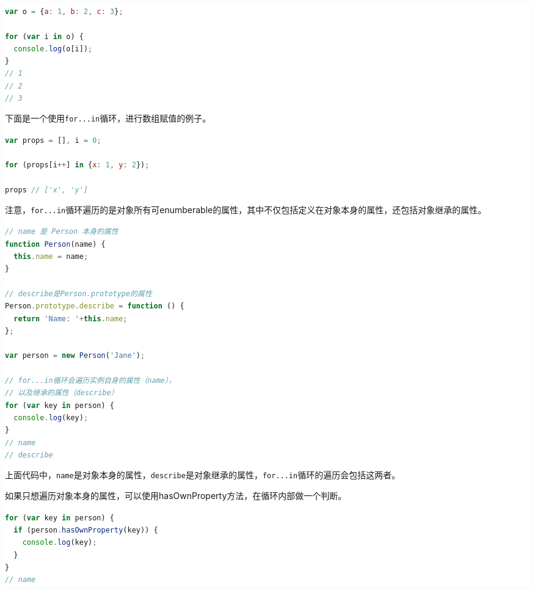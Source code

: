 ```javascript
var o = {a: 1, b: 2, c: 3};

for (var i in o) {
  console.log(o[i]);
}
// 1
// 2
// 3
```

下面是一个使用`for...in`循环，进行数组赋值的例子。

```javascript
var props = [], i = 0;

for (props[i++] in {x: 1, y: 2});

props // ['x', 'y']
```

注意，`for...in`循环遍历的是对象所有可enumberable的属性，其中不仅包括定义在对象本身的属性，还包括对象继承的属性。

```javascript
// name 是 Person 本身的属性
function Person(name) {
  this.name = name;
}

// describe是Person.prototype的属性
Person.prototype.describe = function () {
  return 'Name: '+this.name;
};

var person = new Person('Jane');

// for...in循环会遍历实例自身的属性（name），
// 以及继承的属性（describe）
for (var key in person) {
  console.log(key);
}
// name
// describe
```

上面代码中，`name`是对象本身的属性，`describe`是对象继承的属性，`for...in`循环的遍历会包括这两者。

如果只想遍历对象本身的属性，可以使用hasOwnProperty方法，在循环内部做一个判断。

```javascript
for (var key in person) {
  if (person.hasOwnProperty(key)) {
    console.log(key);
  }
}
// name
```
